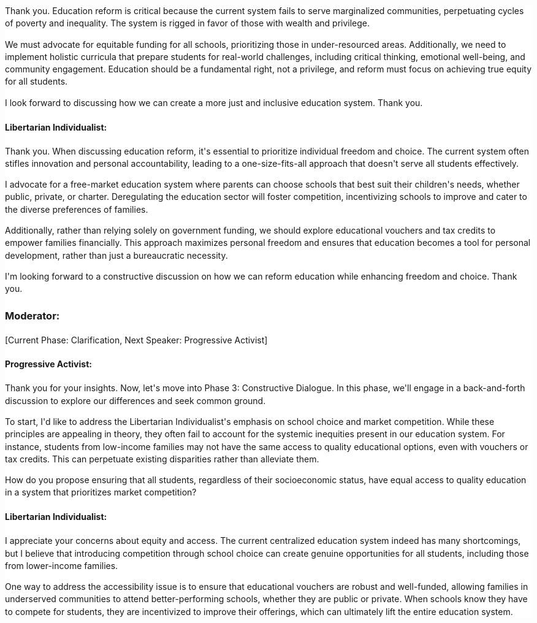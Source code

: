 Thank you. Education reform is critical because the current system fails to serve marginalized communities, perpetuating cycles of poverty and inequality. The system is rigged in favor of those with wealth and privilege. 

We must advocate for equitable funding for all schools, prioritizing those in under-resourced areas. Additionally, we need to implement holistic curricula that prepare students for real-world challenges, including critical thinking, emotional well-being, and community engagement. Education should be a fundamental right, not a privilege, and reform must focus on achieving true equity for all students.

I look forward to discussing how we can create a more just and inclusive education system. Thank you.

#### Libertarian Individualist:

Thank you. When discussing education reform, it's essential to prioritize individual freedom and choice. The current system often stifles innovation and personal accountability, leading to a one-size-fits-all approach that doesn't serve all students effectively.

I advocate for a free-market education system where parents can choose schools that best suit their children's needs, whether public, private, or charter. Deregulating the education sector will foster competition, incentivizing schools to improve and cater to the diverse preferences of families. 

Additionally, rather than relying solely on government funding, we should explore educational vouchers and tax credits to empower families financially. This approach maximizes personal freedom and ensures that education becomes a tool for personal development, rather than just a bureaucratic necessity. 

I'm looking forward to a constructive discussion on how we can reform education while enhancing freedom and choice. Thank you.

### Moderator:

[Current Phase: Clarification, Next Speaker: Progressive Activist]

#### Progressive Activist:

Thank you for your insights. Now, let's move into Phase 3: Constructive Dialogue. In this phase, we'll engage in a back-and-forth discussion to explore our differences and seek common ground.

To start, I'd like to address the Libertarian Individualist's emphasis on school choice and market competition. While these principles are appealing in theory, they often fail to account for the systemic inequities present in our education system. For instance, students from low-income families may not have the same access to quality educational options, even with vouchers or tax credits. This can perpetuate existing disparities rather than alleviate them.

How do you propose ensuring that all students, regardless of their socioeconomic status, have equal access to quality education in a system that prioritizes market competition? 

#### Libertarian Individualist:

I appreciate your concerns about equity and access. The current centralized education system indeed has many shortcomings, but I believe that introducing competition through school choice can create genuine opportunities for all students, including those from lower-income families.

One way to address the accessibility issue is to ensure that educational vouchers are robust and well-funded, allowing families in underserved communities to attend better-performing schools, whether they are public or private. When schools know they have to compete for students, they are incentivized to improve their offerings, which can ultimately lift the entire education system.
